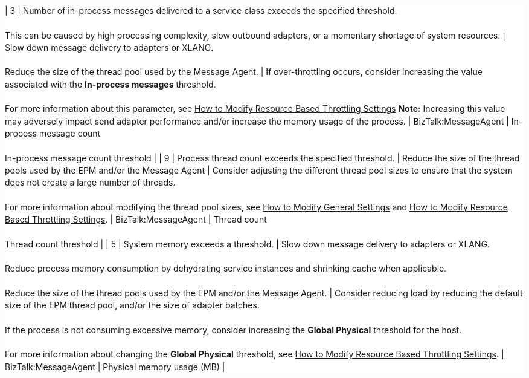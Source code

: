 |                       3                       |                                     Number of in-process messages delivered to a service class exceeds the specified threshold.<br /><br /> This can be caused by high processing complexity, slow outbound adapters, or a momentary shortage of system resources.                                      |                                                                                                  Slow down message delivery to adapters or XLANG.<br /><br /> Reduce the size of the thread pool used by the Message Agent.                                                                                                   |                                                                                                                                                                                                                                                                                            If over-throttling occurs, consider increasing the value associated with the **In-process messages** threshold.<br /><br /> For more information about this parameter, see [How to Modify Resource Based Throttling Settings](../core/how-to-modify-resource-based-throttling-settings.md) **Note:**  Increasing this value may adversely impact send adapter performance and/or increase the memory usage of the process.                                                                                                                                                                                                                                                                                             | BizTalk:MessageAgent |                                                     In-process message count<br /><br /> In-process message count threshold                                                     |
|                       9                       |                                                                                                                          Process thread count exceeds the specified threshold.                                                                                                                          |                                                                                                                         Reduce the size of the thread pools used by the EPM and/or the Message Agent                                                                                                                          |                                                                                                                                                                                                                                                                                                       Consider adjusting the different thread pool sizes to ensure that the system does not create a large number of threads.<br /><br /> For more information about modifying the thread pool sizes, see [How to Modify General Settings](../core/how-to-modify-general-settings.md) and [How to Modify Resource Based Throttling Settings](../core/how-to-modify-resource-based-throttling-settings.md).                                                                                                                                                                                                                                                                                                        | BizTalk:MessageAgent |                                                                 Thread count<br /><br /> Thread count threshold                                                                 |
|                       5                       |                                                                                                                                   System memory exceeds a threshold.                                                                                                                                    |                                Slow down message delivery to adapters or XLANG.<br /><br /> Reduce process memory consumption by dehydrating service instances and shrinking cache when applicable.<br /><br /> Reduce the size of the thread pools used by the EPM and/or the Message Agent.                                 |                                                                                                                                                                                                                                                                             Consider reducing load by reducing the default size of the EPM thread pool, and/or the size of adapter batches.<br /><br /> If the process is not consuming excessive memory, consider increasing the **Global Physical** threshold for the host.<br /><br /> For more information about changing the **Global Physical** threshold, see [How to Modify Resource Based Throttling Settings](../core/how-to-modify-resource-based-throttling-settings.md).                                                                                                                                                                                                                                                                             | BizTalk:MessageAgent |                                                                           Physical memory usage (MB)                                                                            |

